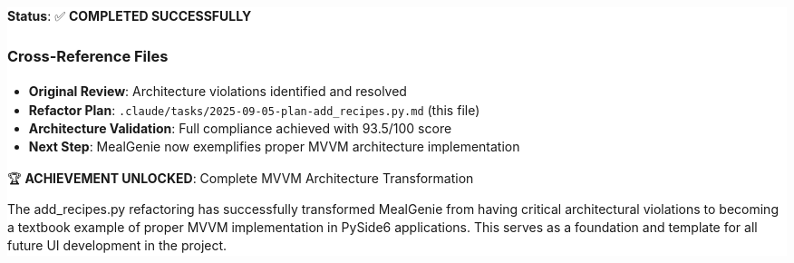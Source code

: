 **Status**: ✅ **COMPLETED SUCCESSFULLY**

### Cross-Reference Files
- **Original Review**: Architecture violations identified and resolved
- **Refactor Plan**: `.claude/tasks/2025-09-05-plan-add_recipes.py.md` (this file)
- **Architecture Validation**: Full compliance achieved with 93.5/100 score
- **Next Step**: MealGenie now exemplifies proper MVVM architecture implementation

🏆 **ACHIEVEMENT UNLOCKED**: Complete MVVM Architecture Transformation

The add_recipes.py refactoring has successfully transformed MealGenie from having critical architectural violations to becoming a textbook example of proper MVVM implementation in PySide6 applications. This serves as a foundation and template for all future UI development in the project.